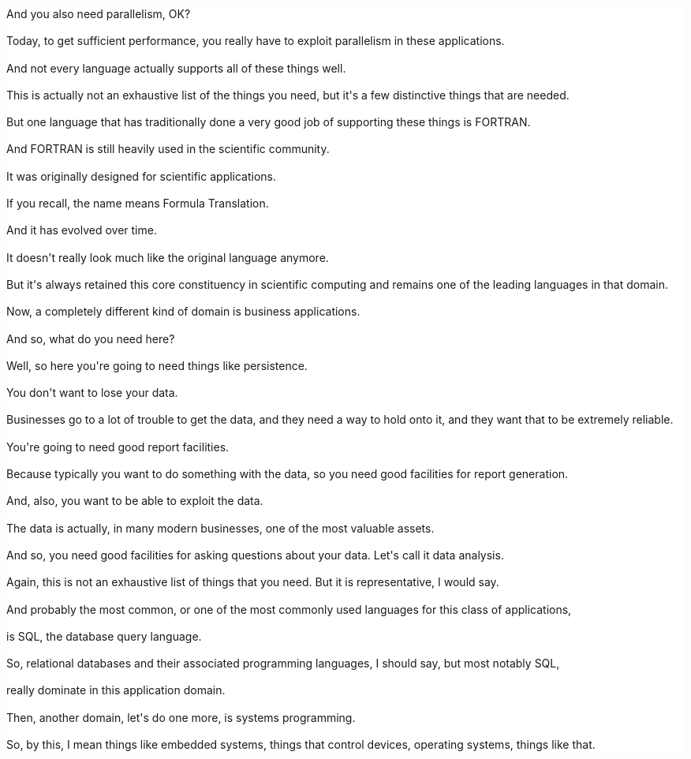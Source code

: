 And you also need parallelism, OK?
 
Today, to get sufficient performance, you really have to exploit parallelism in these applications.
 
And not every language actually supports all of these things well. 

This is actually not an exhaustive list of the things you need, but it's a few distinctive things that are needed. 

But one language that has traditionally done a very good job of supporting these things is FORTRAN.
 
And FORTRAN is still heavily used in the scientific community. 

It was originally designed for scientific applications. 

If you recall, the name means Formula Translation.
 
And it has evolved over time. 

It doesn't really look much like the original language anymore.

But it's always retained this core constituency in scientific computing and remains one of the leading languages in that domain. 

Now, a completely different kind of domain is business applications. 

And so, what do you need here? 

Well, so here you're going to need things like persistence. 

You don't want to lose your data. 

Businesses go to a lot of trouble to get the data, and they need a way to hold onto it, and they want that to be extremely reliable. 

You're going to need good report facilities.

Because typically you want to do something with the data, so you need good facilities for report generation.
 
And, also, you want to be able to exploit the data. 

The data is actually, in many modern businesses, one of the most valuable assets.
 
And so, you need good facilities for asking questions about your data. Let's call it data analysis. 

Again, this is not an exhaustive list of things that you need. But it is representative, I would say. 

And probably the most common, or one of the most commonly used languages for this class of applications, 

is SQL, the database query language. 

So, relational databases and their associated programming languages, I should say, but most notably SQL, 

really dominate in this application domain. 

Then, another domain, let's do one more, is systems programming. 

So, by this, I mean things like embedded systems, things that control devices, operating systems, things like that.
 